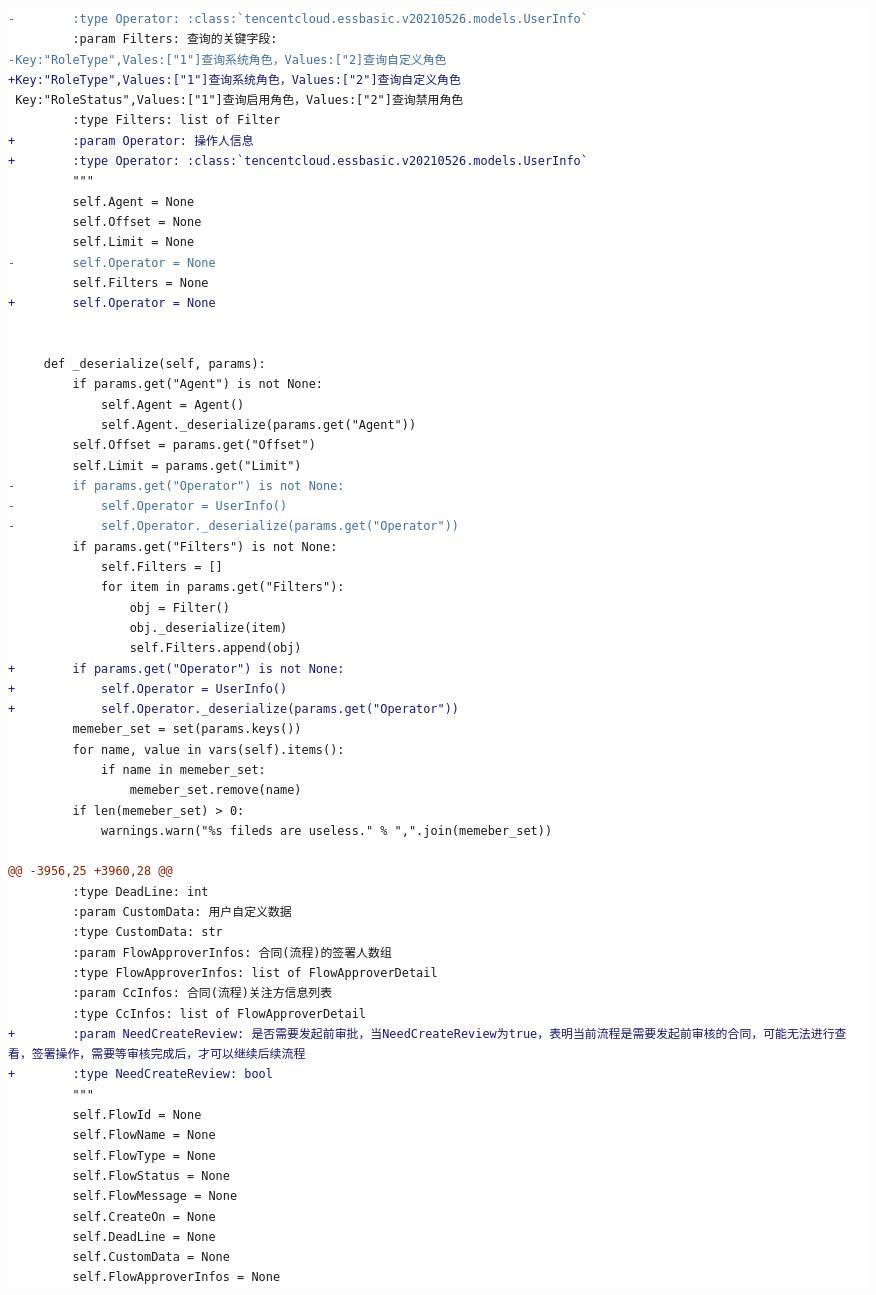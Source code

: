 ```diff
-        :type Operator: :class:`tencentcloud.essbasic.v20210526.models.UserInfo`
         :param Filters: 查询的关键字段:
-Key:"RoleType",Vales:["1"]查询系统角色，Values:["2]查询自定义角色
+Key:"RoleType",Values:["1"]查询系统角色，Values:["2"]查询自定义角色
 Key:"RoleStatus",Values:["1"]查询启用角色，Values:["2"]查询禁用角色
         :type Filters: list of Filter
+        :param Operator: 操作人信息
+        :type Operator: :class:`tencentcloud.essbasic.v20210526.models.UserInfo`
         """
         self.Agent = None
         self.Offset = None
         self.Limit = None
-        self.Operator = None
         self.Filters = None
+        self.Operator = None
 
 
     def _deserialize(self, params):
         if params.get("Agent") is not None:
             self.Agent = Agent()
             self.Agent._deserialize(params.get("Agent"))
         self.Offset = params.get("Offset")
         self.Limit = params.get("Limit")
-        if params.get("Operator") is not None:
-            self.Operator = UserInfo()
-            self.Operator._deserialize(params.get("Operator"))
         if params.get("Filters") is not None:
             self.Filters = []
             for item in params.get("Filters"):
                 obj = Filter()
                 obj._deserialize(item)
                 self.Filters.append(obj)
+        if params.get("Operator") is not None:
+            self.Operator = UserInfo()
+            self.Operator._deserialize(params.get("Operator"))
         memeber_set = set(params.keys())
         for name, value in vars(self).items():
             if name in memeber_set:
                 memeber_set.remove(name)
         if len(memeber_set) > 0:
             warnings.warn("%s fileds are useless." % ",".join(memeber_set))
         
@@ -3956,25 +3960,28 @@
         :type DeadLine: int
         :param CustomData: 用户自定义数据
         :type CustomData: str
         :param FlowApproverInfos: 合同(流程)的签署人数组
         :type FlowApproverInfos: list of FlowApproverDetail
         :param CcInfos: 合同(流程)关注方信息列表
         :type CcInfos: list of FlowApproverDetail
+        :param NeedCreateReview: 是否需要发起前审批，当NeedCreateReview为true，表明当前流程是需要发起前审核的合同，可能无法进行查看，签署操作，需要等审核完成后，才可以继续后续流程
+        :type NeedCreateReview: bool
         """
         self.FlowId = None
         self.FlowName = None
         self.FlowType = None
         self.FlowStatus = None
         self.FlowMessage = None
         self.CreateOn = None
         self.DeadLine = None
         self.CustomData = None
         self.FlowApproverInfos = None
```